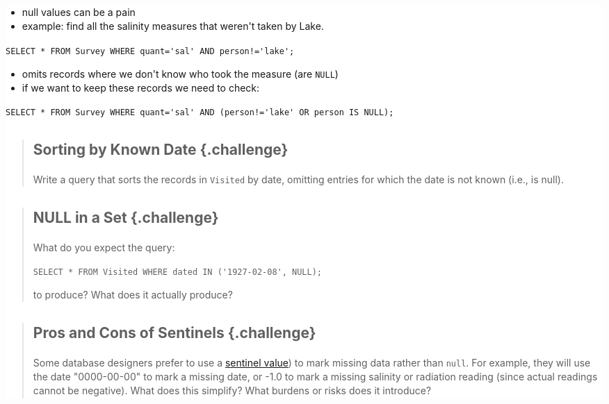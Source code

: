 * null values can be a pain
* example: find all the salinity measures that weren't taken by Lake.

~~~{.sql}
SELECT * FROM Survey WHERE quant='sal' AND person!='lake';
~~~

* omits records where we don't know who took the measure (are `NULL`)
* if we want to keep these records we need to check:

~~~{.sql}
SELECT * FROM Survey WHERE quant='sal' AND (person!='lake' OR person IS NULL);
~~~

> ## Sorting by Known Date {.challenge}
>
> Write a query that sorts the records in `Visited` by date,
> omitting entries for which the date is not known
> (i.e., is null).

> ## NULL in a Set {.challenge}
>
> What do you expect the query:
>
> ~~~ {.sql}
> SELECT * FROM Visited WHERE dated IN ('1927-02-08', NULL);
> ~~~
>
> to produce?
> What does it actually produce?

> ## Pros and Cons of Sentinels {.challenge}
>
> Some database designers prefer to use
> a [sentinel value](reference.html#sentinel-value))
> to mark missing data rather than `null`.
> For example,
> they will use the date "0000-00-00" to mark a missing date,
> or -1.0 to mark a missing salinity or radiation reading
> (since actual readings cannot be negative).
> What does this simplify?
> What burdens or risks does it introduce?


